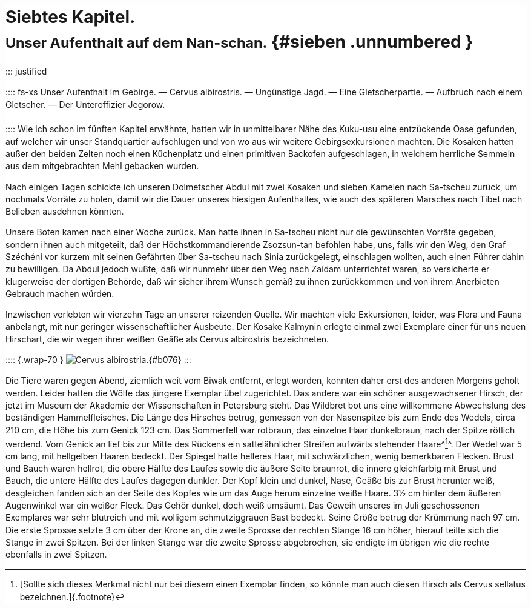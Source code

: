 # Siebtes Kapitel.<br /><small>Unser Aufenthalt auf dem Nan-schan.</small> {#sieben .unnumbered }

::: justified

:::: fs-xs
Unser Aufenthalt im Gebirge. — Cervus albirostris. — Ungünstige Jagd. — Eine
Gletscherpartie. — Aufbruch nach einem Gletscher. — Der Unteroffizier Jegorow.
<br /><br />
::::
Wie ich schon im [fünften](#fuenf) Kapitel erwähnte, hatten wir in unmittelbarer Nähe des
Kuku-usu eine entzückende Oase gefunden, auf welcher wir unser Standquartier
aufschlugen und von wo aus wir weitere Gebirgsexkursionen machten. Die Kosaken
hatten außer den beiden Zelten noch einen Küchenplatz und einen primitiven
Backofen aufgeschlagen, in welchem herrliche Semmeln aus dem mitgebrachten Mehl
gebacken wurden.

Nach einigen Tagen schickte ich unseren Dolmetscher Abdul mit zwei Kosaken und
sieben Kamelen nach Sa-tscheu zurück, um nochmals Vorräte zu holen, damit wir
die Dauer unseres hiesigen Aufenthaltes, wie auch des späteren Marsches nach
Tibet nach Belieben ausdehnen könnten.

Unsere Boten kamen nach einer Woche zurück. Man hatte ihnen in Sa-tscheu nicht
nur die gewünschten Vorräte gegeben, sondern ihnen auch mitgeteilt, daß der
Höchstkommandierende Zsozsun-tan befohlen habe, uns, falls wir den Weg, den Graf
Széchéni vor kurzem mit seinen Gefährten über Sa-tscheu nach Sinia zurückgelegt,
einschlagen wollten, auch einen Führer dahin zu bewilligen. Da Abdul jedoch
wußte, daß wir nunmehr über den Weg nach Zaidam unterrichtet waren, so
versicherte er klugerweise der dortigen Behörde, daß wir sicher ihrem Wunsch
gemäß zu ihnen zurückkommen und von ihrem Anerbieten Gebrauch machen würden.

Inzwischen verlebten wir vierzehn Tage an unserer reizenden Quelle. Wir machten
viele Exkursionen, leider, was Flora und Fauna anbelangt, mit nur geringer
wissenschaftlicher Ausbeute. Der Kosake Kalmynin erlegte einmal zwei Exemplare
einer für uns neuen Hirschart, die wir wegen ihrer weißen Geäße als Cervus
albirostris bezeichneten.

:::: {.wrap-70 }
![Cervus albirostria.](Reisen_in_Tibet_076.jpg "Cervus albirostria."){#b076}
:::

Die Tiere waren gegen Abend, ziemlich weit vom Biwak entfernt, erlegt worden,
konnten daher erst des anderen Morgens geholt werden. Leider hatten die Wölfe
das jüngere Exemplar übel zugerichtet. Das andere war ein schöner ausgewachsener
Hirsch, der jetzt im Museum der Akademie der Wissenschaften in Petersburg steht.
Das Wildbret bot uns eine willkommene Abwechslung des beständigen
Hammelfleisches. Die Länge des Hirsches betrug, gemessen von der Nasenspitze bis
zum Ende des Wedels, circa 210 cm, die Höhe bis zum Genick 123 cm. Das
Sommerfell war rotbraun, das einzelne Haar dunkelbraun, nach der Spitze rötlich
werdend. Vom Genick an lief bis zur Mitte des Rückens ein sattelähnlicher
Streifen aufwärts stehender Haare^[^0702]^. Der Wedel war 5 cm lang, mit hellgelben
Haaren bedeckt. Der Spiegel hatte helleres Haar, mit schwärzlichen, wenig
bemerkbaren Flecken. Brust und Bauch waren hellrot, die obere Hälfte des Laufes
sowie die äußere Seite braunrot, die innere gleichfarbig mit Brust und Bauch,
die untere Hälfte des Laufes dagegen dunkler. Der Kopf klein und dunkel, Nase,
Geäße bis zur Brust herunter weiß, desgleichen fanden sich an der Seite des
Kopfes wie um das Auge herum einzelne weiße Haare. 3½ cm hinter dem äußeren
Augenwinkel war ein weißer Fleck. Das Gehör dunkel, doch weiß umsäumt. Das
Geweih unseres im Juli geschossenen Exemplares war sehr blutreich und mit
wolligem schmutziggrauen Bast bedeckt. Seine Größe betrug der Krümmung nach 97
cm. Die erste Sprosse setzte 3 cm über der Krone an, die zweite Sprosse der
rechten Stange 16 cm höher, hierauf teilte sich die Stange in zwei Spitzen. Bei
der linken Stange war die zweite Sprosse abgebrochen, sie endigte im übrigen wie
die rechte ebenfalls in zwei Spitzen.


[^0702]: [Sollte sich dieses Merkmal nicht nur bei diesem einen Exemplar finden, so könnte man auch diesen Hirsch als Cervus sellatus bezeichnen.]{.footnote}